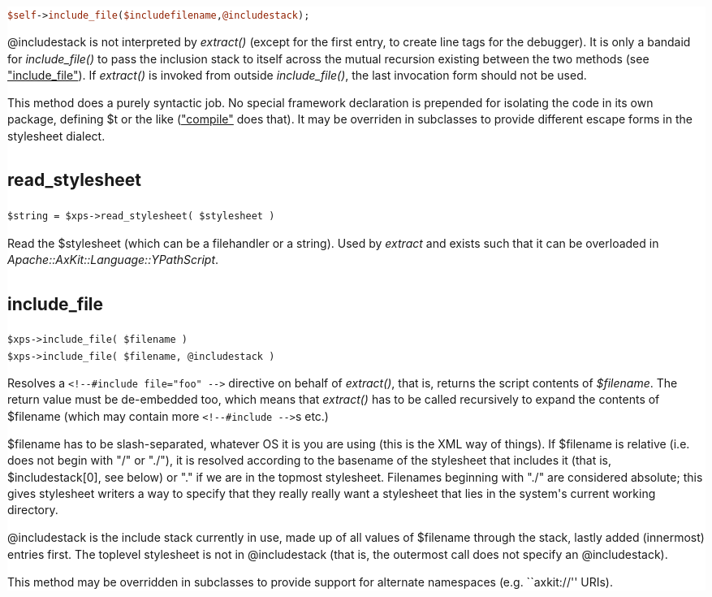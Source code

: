 ```perl
$self->include_file($includefilename,@includestack);
```

@includestack is not interpreted by _extract()_ (except for the first
entry, to create line tags for the debugger). It is only a bandaid for
_include\_file()_ to pass the inclusion stack to itself across the
mutual recursion existing between the two methods (see
["include\_file"](#include_file)).  If _extract()_ is invoked from outside
_include\_file()_, the last invocation form should not be used.

This method does a purely syntactic job. No special framework
declaration is prepended for isolating the code in its own package,
defining $t or the like (["compile"](#compile) does that). It may be overriden
in subclasses to provide different escape forms in the stylesheet
dialect.

## read\_stylesheet

```
$string = $xps->read_stylesheet( $stylesheet )
```

Read the $stylesheet (which can be a filehandler or a string). 
Used by _extract_ and exists such that it can be overloaded in
_Apache::AxKit::Language::YPathScript_.

## include\_file

```
$xps->include_file( $filename )
$xps->include_file( $filename, @includestack )
```

Resolves a `<!--#include file="foo" -->` directive on behalf of
_extract()_, that is, returns the script contents of
_$filename_. The return value must be de-embedded too, which means
that _extract()_ has to be called recursively to expand the contents
of $filename (which may contain more `<!--#include -->`s etc.)

$filename has to be slash-separated, whatever OS it is you are using
(this is the XML way of things). If $filename is relative (i.e. does
not begin with "/" or "./"), it is resolved according to the basename
of the stylesheet that includes it (that is, $includestack\[0\], see
below) or "." if we are in the topmost stylesheet. Filenames beginning
with "./" are considered absolute; this gives stylesheet writers a way
to specify that they really really want a stylesheet that lies in the
system's current working directory.

@includestack is the include stack currently in use, made up of all
values of $filename through the stack, lastly added (innermost)
entries first. The toplevel stylesheet is not in @includestack
(that is, the outermost call does not specify an @includestack).

This method may be overridden in subclasses to provide support for
alternate namespaces (e.g. \`\`axkit://'' URIs).
